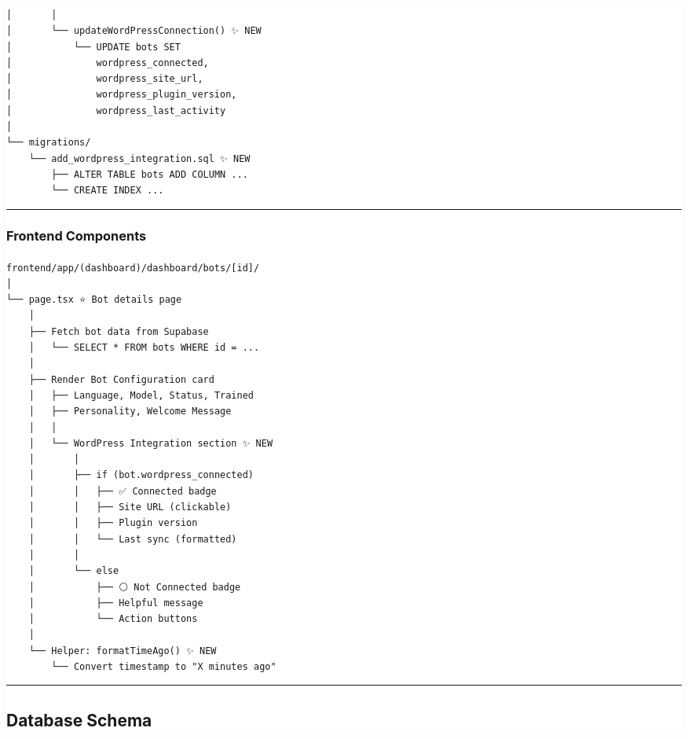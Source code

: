 ```
│       │
│       └── updateWordPressConnection() ✨ NEW
│           └── UPDATE bots SET
│               wordpress_connected,
│               wordpress_site_url,
│               wordpress_plugin_version,
│               wordpress_last_activity
│
└── migrations/
    └── add_wordpress_integration.sql ✨ NEW
        ├── ALTER TABLE bots ADD COLUMN ...
        └── CREATE INDEX ...
```

---

### Frontend Components

```
frontend/app/(dashboard)/dashboard/bots/[id]/
│
└── page.tsx ⭐ Bot details page
    │
    ├── Fetch bot data from Supabase
    │   └── SELECT * FROM bots WHERE id = ...
    │
    ├── Render Bot Configuration card
    │   ├── Language, Model, Status, Trained
    │   ├── Personality, Welcome Message
    │   │
    │   └── WordPress Integration section ✨ NEW
    │       │
    │       ├── if (bot.wordpress_connected)
    │       │   ├── ✅ Connected badge
    │       │   ├── Site URL (clickable)
    │       │   ├── Plugin version
    │       │   └── Last sync (formatted)
    │       │
    │       └── else
    │           ├── ⚪ Not Connected badge
    │           ├── Helpful message
    │           └── Action buttons
    │
    └── Helper: formatTimeAgo() ✨ NEW
        └── Convert timestamp to "X minutes ago"
```

---

## Database Schema
